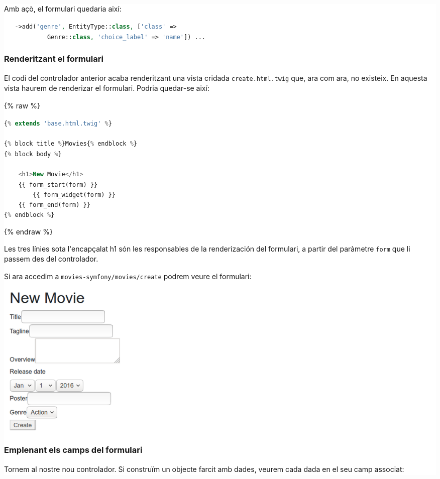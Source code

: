 Amb açò, el formulari quedaria així:

```php
   ->add('genre', EntityType::class, ['class' =>
            Genre::class, 'choice_label' => 'name']) ...
```

### Renderitzant el formulari

El codi del controlador anterior acaba renderitzant una vista cridada
`create.html.twig` que, ara com ara, no existeix. En aquesta vista haurem de
renderizar el formulari. Podria quedar-se així:

{% raw %}
```php
{% extends 'base.html.twig' %}

{% block title %}Movies{% endblock %}
{% block body %}

    <h1>New Movie</h1>
    {{ form_start(form) }}
        {{ form_widget(form) }}
    {{ form_end(form) }}
{% endblock %}
```
{% endraw %}

Les tres línies sota l'encapçalat h1 són les responsables de
la renderización del formulari, a partir del paràmetre `form` que 
li passem des del controlador.

Si ara accedim a `movies-symfony/movies/create` podrem veure el
formulari:

![form](assets/form-movie.png)

### Emplenant els camps del formulari

Tornem al nostre nou controlador. Si construïm un objecte farcit amb
dades, veurem cada dada en el seu camp associat:
